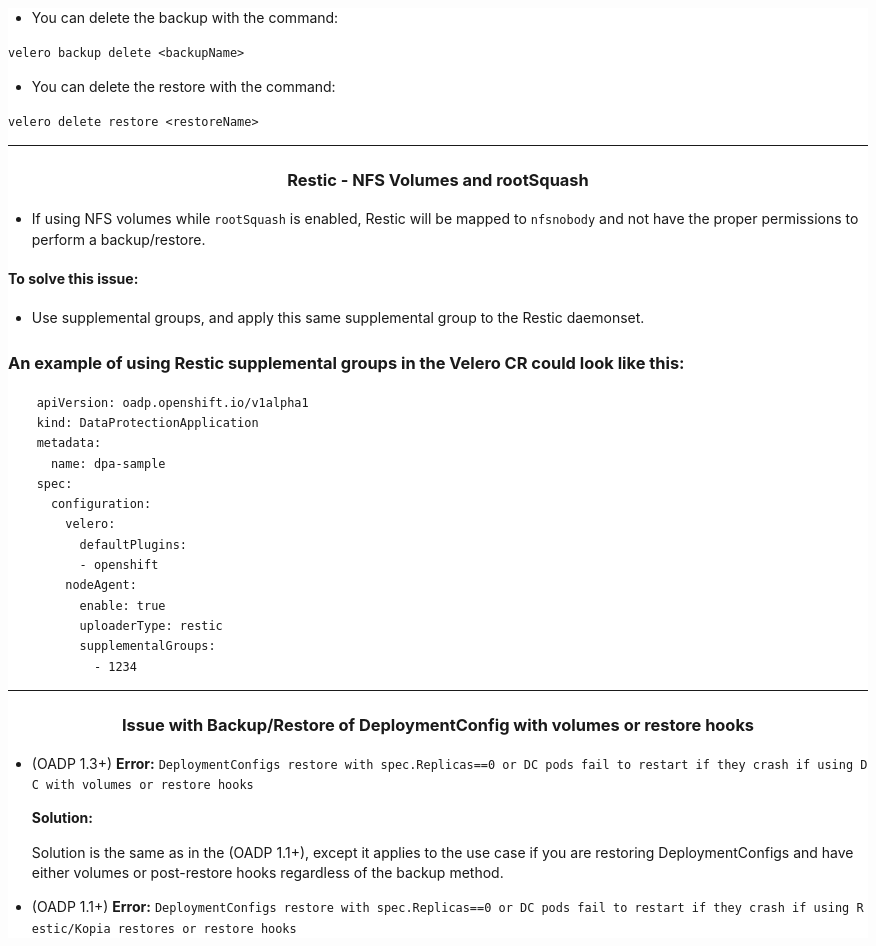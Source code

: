   - You can delete the backup with the command: 
  ```
  velero backup delete <backupName>
  ```
  - You can delete the restore with the command: 
  ```
  velero delete restore <restoreName> 
  ```


<hr style="height:1px;border:none;color:#333;">

<h3 align="center">Restic - NFS Volumes and rootSquash<a id="rootsquash"></a></h3>

- If using NFS volumes while `rootSquash` is enabled, Restic will be mapped to 
`nfsnobody` and not have the proper permissions to perform a backup/restore. 

#### To solve this issue:
  - Use supplemental groups, and apply this same supplemental group to the Restic
    daemonset.

### An example of using Restic supplemental groups in the Velero CR could look like this:

```
    apiVersion: oadp.openshift.io/v1alpha1
    kind: DataProtectionApplication
    metadata:
      name: dpa-sample
    spec:
      configuration:
        velero:
          defaultPlugins:
          - openshift
        nodeAgent:
          enable: true
          uploaderType: restic
          supplementalGroups:
            - 1234
```


<hr style="height:1px;border:none;color:#333;"> 

<h3 align="center">Issue with Backup/Restore of DeploymentConfig with volumes or restore hooks<a id="deployconfig"></a></h3>

-  (OADP 1.3+) **Error:** `DeploymentConfigs restore with spec.Replicas==0 or DC pods fail to restart if they crash if using DC with volumes or restore hooks`

    **Solution:**

    Solution is the same as in the (OADP 1.1+), except it applies to the use case if you are restoring DeploymentConfigs and have either volumes or post-restore hooks regardless of the backup method.

-  (OADP 1.1+) **Error:** `DeploymentConfigs restore with spec.Replicas==0 or DC pods fail to restart if they crash if using Restic/Kopia restores or restore hooks`

